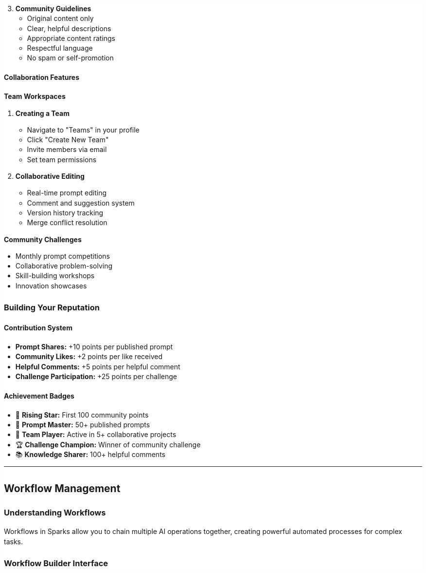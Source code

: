 3. **Community Guidelines**
   - Original content only
   - Clear, helpful descriptions
   - Appropriate content ratings
   - Respectful language
   - No spam or self-promotion

#### Collaboration Features

**Team Workspaces**
1. **Creating a Team**
   - Navigate to "Teams" in your profile
   - Click "Create New Team"
   - Invite members via email
   - Set team permissions

2. **Collaborative Editing**
   - Real-time prompt editing
   - Comment and suggestion system
   - Version history tracking
   - Merge conflict resolution

**Community Challenges**
- Monthly prompt competitions
- Collaborative problem-solving
- Skill-building workshops
- Innovation showcases

### Building Your Reputation

#### Contribution System
- **Prompt Shares:** +10 points per published prompt
- **Community Likes:** +2 points per like received
- **Helpful Comments:** +5 points per helpful comment
- **Challenge Participation:** +25 points per challenge

#### Achievement Badges
- 🌟 **Rising Star:** First 100 community points
- 🚀 **Prompt Master:** 50+ published prompts
- 🤝 **Team Player:** Active in 5+ collaborative projects
- 🏆 **Challenge Champion:** Winner of community challenge
- 📚 **Knowledge Sharer:** 100+ helpful comments

---

## Workflow Management

### Understanding Workflows

Workflows in Sparks allow you to chain multiple AI operations together, creating powerful automated processes for complex tasks.

### Workflow Builder Interface
